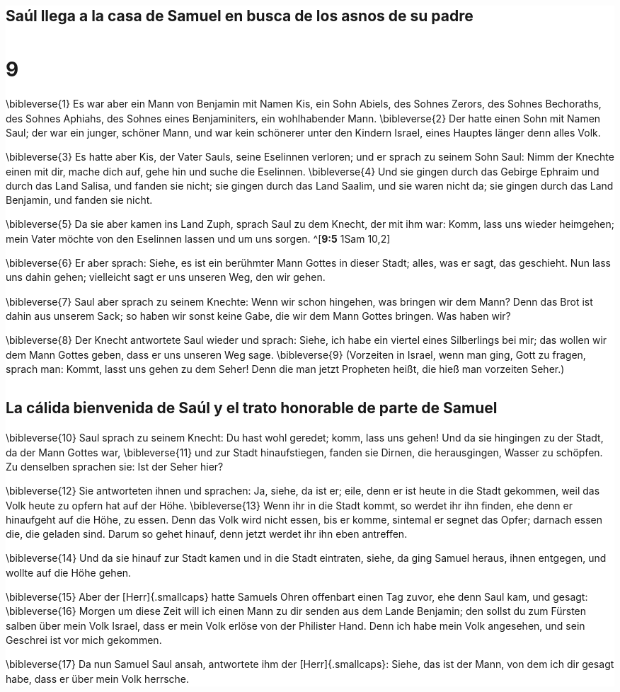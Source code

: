
## Saúl llega a la casa de Samuel en busca de los asnos de su padre
# 9
\bibleverse{1} Es war aber ein Mann von Benjamin mit Namen Kis, ein Sohn Abiels, des Sohnes Zerors, des Sohnes Bechoraths, des Sohnes Aphiahs, des Sohnes eines Benjaminiters, ein wohlhabender Mann. \bibleverse{2} Der hatte einen Sohn mit Namen Saul; der war ein junger, schöner Mann, und war kein schönerer unter den Kindern Israel, eines Hauptes länger denn alles Volk. 

\bibleverse{3} Es hatte aber Kis, der Vater Sauls, seine Eselinnen verloren; und er sprach zu seinem Sohn Saul: Nimm der Knechte einen mit dir, mache dich auf, gehe hin und suche die Eselinnen. \bibleverse{4} Und sie gingen durch das Gebirge Ephraim und durch das Land Salisa, und fanden sie nicht; sie gingen durch das Land Saalim, und sie waren nicht da; sie gingen durch das Land Benjamin, und fanden sie nicht. 

\bibleverse{5} Da sie aber kamen ins Land Zuph, sprach Saul zu dem Knecht, der mit ihm war: Komm, lass uns wieder heimgehen; mein Vater möchte von den Eselinnen lassen und um uns sorgen. ^[**9:5** 1Sam 10,2] 


\bibleverse{6} Er aber sprach: Siehe, es ist ein berühmter Mann Gottes in dieser Stadt; alles, was er sagt, das geschieht. Nun lass uns dahin gehen; vielleicht sagt er uns unseren Weg, den wir gehen. 

\bibleverse{7} Saul aber sprach zu seinem Knechte: Wenn wir schon hingehen, was bringen wir dem Mann? Denn das Brot ist dahin aus unserem Sack; so haben wir sonst keine Gabe, die wir dem Mann Gottes bringen. Was haben wir? 

\bibleverse{8} Der Knecht antwortete Saul wieder und sprach: Siehe, ich habe ein viertel eines Silberlings bei mir; das wollen wir dem Mann Gottes geben, dass er uns unseren Weg sage. \bibleverse{9} (Vorzeiten in Israel, wenn man ging, Gott zu fragen, sprach man: Kommt, lasst uns gehen zu dem Seher! Denn die man jetzt Propheten heißt, die hieß man vorzeiten Seher.) 

## La cálida bienvenida de Saúl y el trato honorable de parte de Samuel
\bibleverse{10} Saul sprach zu seinem Knecht: Du hast wohl geredet; komm, lass uns gehen! Und da sie hingingen zu der Stadt, da der Mann Gottes war, \bibleverse{11} und zur Stadt hinaufstiegen, fanden sie Dirnen, die herausgingen, Wasser zu schöpfen. Zu denselben sprachen sie: Ist der Seher hier? 

\bibleverse{12} Sie antworteten ihnen und sprachen: Ja, siehe, da ist er; eile, denn er ist heute in die Stadt gekommen, weil das Volk heute zu opfern hat auf der Höhe. \bibleverse{13} Wenn ihr in die Stadt kommt, so werdet ihr ihn finden, ehe denn er hinaufgeht auf die Höhe, zu essen. Denn das Volk wird nicht essen, bis er komme, sintemal er segnet das Opfer; darnach essen die, die geladen sind. Darum so gehet hinauf, denn jetzt werdet ihr ihn eben antreffen. 

\bibleverse{14} Und da sie hinauf zur Stadt kamen und in die Stadt eintraten, siehe, da ging Samuel heraus, ihnen entgegen, und wollte auf die Höhe gehen. 

\bibleverse{15} Aber der [Herr]{.smallcaps} hatte Samuels Ohren offenbart einen Tag zuvor, ehe denn Saul kam, und gesagt: \bibleverse{16} Morgen um diese Zeit will ich einen Mann zu dir senden aus dem Lande Benjamin; den sollst du zum Fürsten salben über mein Volk Israel, dass er mein Volk erlöse von der Philister Hand. Denn ich habe mein Volk angesehen, und sein Geschrei ist vor mich gekommen. 

\bibleverse{17} Da nun Samuel Saul ansah, antwortete ihm der [Herr]{.smallcaps}: Siehe, das ist der Mann, von dem ich dir gesagt habe, dass er über mein Volk herrsche. 
